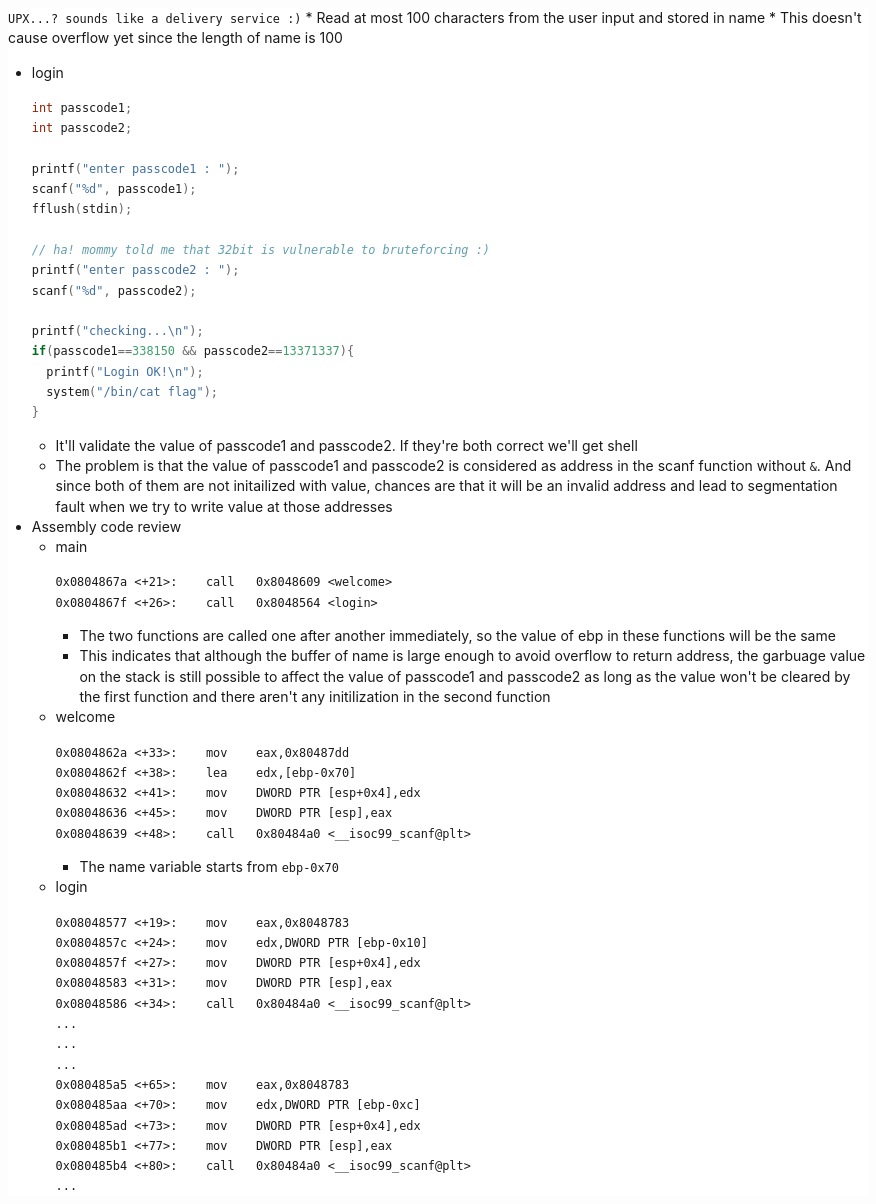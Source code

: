 ```UPX...? sounds like a delivery service :)```
    * Read at most 100 characters from the user input and stored in name
    * This doesn't cause overflow yet since the length of name is 100
  * login
    ```c
    int passcode1;
    int passcode2;

    printf("enter passcode1 : ");
    scanf("%d", passcode1);
    fflush(stdin);

    // ha! mommy told me that 32bit is vulnerable to bruteforcing :)
    printf("enter passcode2 : ");
    scanf("%d", passcode2);

    printf("checking...\n");
    if(passcode1==338150 && passcode2==13371337){
      printf("Login OK!\n");
      system("/bin/cat flag");
    }
    ```
    * It'll validate the value of passcode1 and passcode2. If they're both correct we'll get shell
    * The problem is that the value of passcode1 and passcode2 is considered as address in the scanf function without ```&```. And since both of them are not initailized with value, chances are that it will be an invalid address and lead to segmentation fault when we try to write value at those addresses
* Assembly code review
  * main
    ```assembly
    0x0804867a <+21>:    call   0x8048609 <welcome>
    0x0804867f <+26>:    call   0x8048564 <login>
    ```
    * The two functions are called one after another immediately, so the value of ebp in these functions will be the same
    * This indicates that although the buffer of name is large enough to avoid overflow to return address, the garbuage value on the stack is still possible to affect the value of passcode1 and passcode2 as long as the value won't be cleared by the first function and there aren't any initilization in the second function
  * welcome
    ```assembly
    0x0804862a <+33>:    mov    eax,0x80487dd
    0x0804862f <+38>:    lea    edx,[ebp-0x70]
    0x08048632 <+41>:    mov    DWORD PTR [esp+0x4],edx
    0x08048636 <+45>:    mov    DWORD PTR [esp],eax
    0x08048639 <+48>:    call   0x80484a0 <__isoc99_scanf@plt>
    ```
    * The name variable starts from ```ebp-0x70```
  * login
    ```assembly
    0x08048577 <+19>:    mov    eax,0x8048783
    0x0804857c <+24>:    mov    edx,DWORD PTR [ebp-0x10]
    0x0804857f <+27>:    mov    DWORD PTR [esp+0x4],edx
    0x08048583 <+31>:    mov    DWORD PTR [esp],eax
    0x08048586 <+34>:    call   0x80484a0 <__isoc99_scanf@plt>
    ...
    ...
    ...
    0x080485a5 <+65>:    mov    eax,0x8048783
    0x080485aa <+70>:    mov    edx,DWORD PTR [ebp-0xc]
    0x080485ad <+73>:    mov    DWORD PTR [esp+0x4],edx
    0x080485b1 <+77>:    mov    DWORD PTR [esp],eax
    0x080485b4 <+80>:    call   0x80484a0 <__isoc99_scanf@plt>
    ...
```